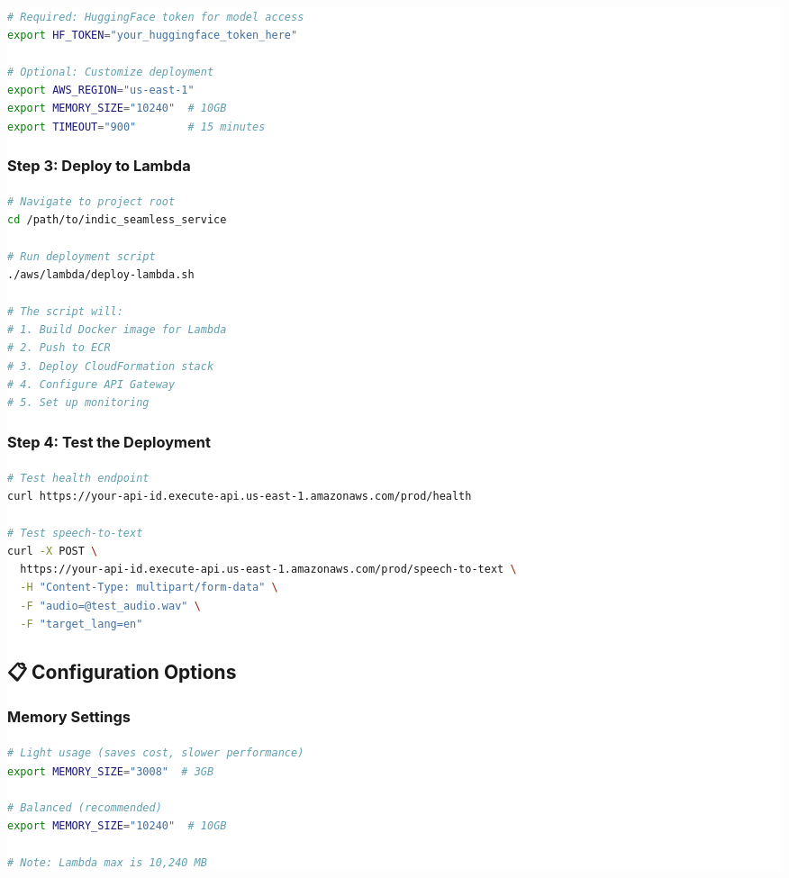 ```bash
# Required: HuggingFace token for model access
export HF_TOKEN="your_huggingface_token_here"

# Optional: Customize deployment
export AWS_REGION="us-east-1"
export MEMORY_SIZE="10240"  # 10GB
export TIMEOUT="900"        # 15 minutes
```

### Step 3: Deploy to Lambda

```bash
# Navigate to project root
cd /path/to/indic_seamless_service

# Run deployment script
./aws/lambda/deploy-lambda.sh

# The script will:
# 1. Build Docker image for Lambda
# 2. Push to ECR
# 3. Deploy CloudFormation stack
# 4. Configure API Gateway
# 5. Set up monitoring
```

### Step 4: Test the Deployment

```bash
# Test health endpoint
curl https://your-api-id.execute-api.us-east-1.amazonaws.com/prod/health

# Test speech-to-text
curl -X POST \
  https://your-api-id.execute-api.us-east-1.amazonaws.com/prod/speech-to-text \
  -H "Content-Type: multipart/form-data" \
  -F "audio=@test_audio.wav" \
  -F "target_lang=en"
```

## 📋 Configuration Options

### Memory Settings

```bash
# Light usage (saves cost, slower performance)
export MEMORY_SIZE="3008"  # 3GB

# Balanced (recommended)
export MEMORY_SIZE="10240"  # 10GB

# Note: Lambda max is 10,240 MB
```
